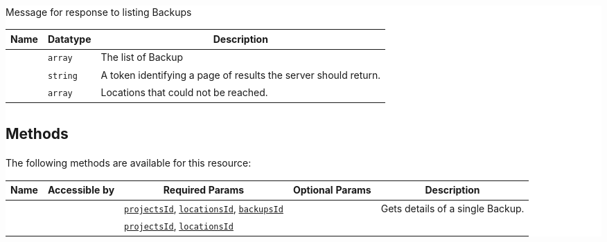 </tr>
</tbody>
</table>
</TabItem>
<TabItem value="list">

Message for response to listing Backups

<table>
<thead>
    <tr>
    <th>Name</th>
    <th>Datatype</th>
    <th>Description</th>
    </tr>
</thead>
<tbody>
<tr>
    <td><CopyableCode code="backups" /></td>
    <td><code>array</code></td>
    <td>The list of Backup</td>
</tr>
<tr>
    <td><CopyableCode code="nextPageToken" /></td>
    <td><code>string</code></td>
    <td>A token identifying a page of results the server should return.</td>
</tr>
<tr>
    <td><CopyableCode code="unreachable" /></td>
    <td><code>array</code></td>
    <td>Locations that could not be reached.</td>
</tr>
</tbody>
</table>
</TabItem>
</Tabs>

## Methods

The following methods are available for this resource:

<table>
<thead>
    <tr>
    <th>Name</th>
    <th>Accessible by</th>
    <th>Required Params</th>
    <th>Optional Params</th>
    <th>Description</th>
    </tr>
</thead>
<tbody>
<tr>
    <td><a href="#get"><CopyableCode code="get" /></a></td>
    <td><CopyableCode code="select" /></td>
    <td><a href="#parameter-projectsId"><code>projectsId</code></a>, <a href="#parameter-locationsId"><code>locationsId</code></a>, <a href="#parameter-backupsId"><code>backupsId</code></a></td>
    <td></td>
    <td>Gets details of a single Backup.</td>
</tr>
<tr>
    <td><a href="#list"><CopyableCode code="list" /></a></td>
    <td><CopyableCode code="select" /></td>
    <td><a href="#parameter-projectsId"><code>projectsId</code></a>, <a href="#parameter-locationsId"><code>locationsId</code></a></td>